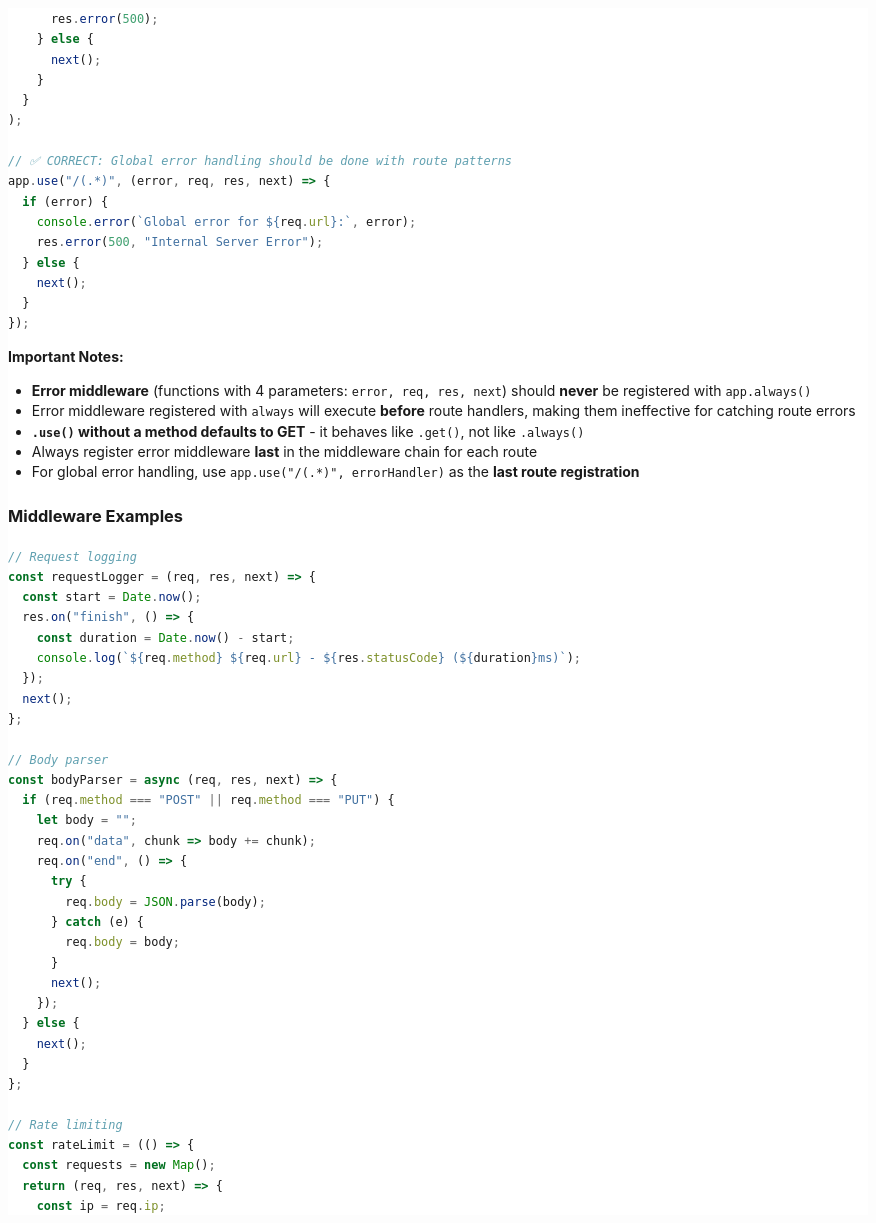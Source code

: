 ```javascript
      res.error(500);
    } else {
      next();
    }
  }
);

// ✅ CORRECT: Global error handling should be done with route patterns
app.use("/(.*)", (error, req, res, next) => {
  if (error) {
    console.error(`Global error for ${req.url}:`, error);
    res.error(500, "Internal Server Error");
  } else {
    next();
  }
});
```

**Important Notes:**
- **Error middleware** (functions with 4 parameters: `error, req, res, next`) should **never** be registered with `app.always()`
- Error middleware registered with `always` will execute **before** route handlers, making them ineffective for catching route errors
- **`.use()` without a method defaults to GET** - it behaves like `.get()`, not like `.always()`
- Always register error middleware **last** in the middleware chain for each route
- For global error handling, use `app.use("/(.*)", errorHandler)` as the **last route registration**

### Middleware Examples

```javascript
// Request logging
const requestLogger = (req, res, next) => {
  const start = Date.now();
  res.on("finish", () => {
    const duration = Date.now() - start;
    console.log(`${req.method} ${req.url} - ${res.statusCode} (${duration}ms)`);
  });
  next();
};

// Body parser
const bodyParser = async (req, res, next) => {
  if (req.method === "POST" || req.method === "PUT") {
    let body = "";
    req.on("data", chunk => body += chunk);
    req.on("end", () => {
      try {
        req.body = JSON.parse(body);
      } catch (e) {
        req.body = body;
      }
      next();
    });
  } else {
    next();
  }
};

// Rate limiting
const rateLimit = (() => {
  const requests = new Map();
  return (req, res, next) => {
    const ip = req.ip;
```